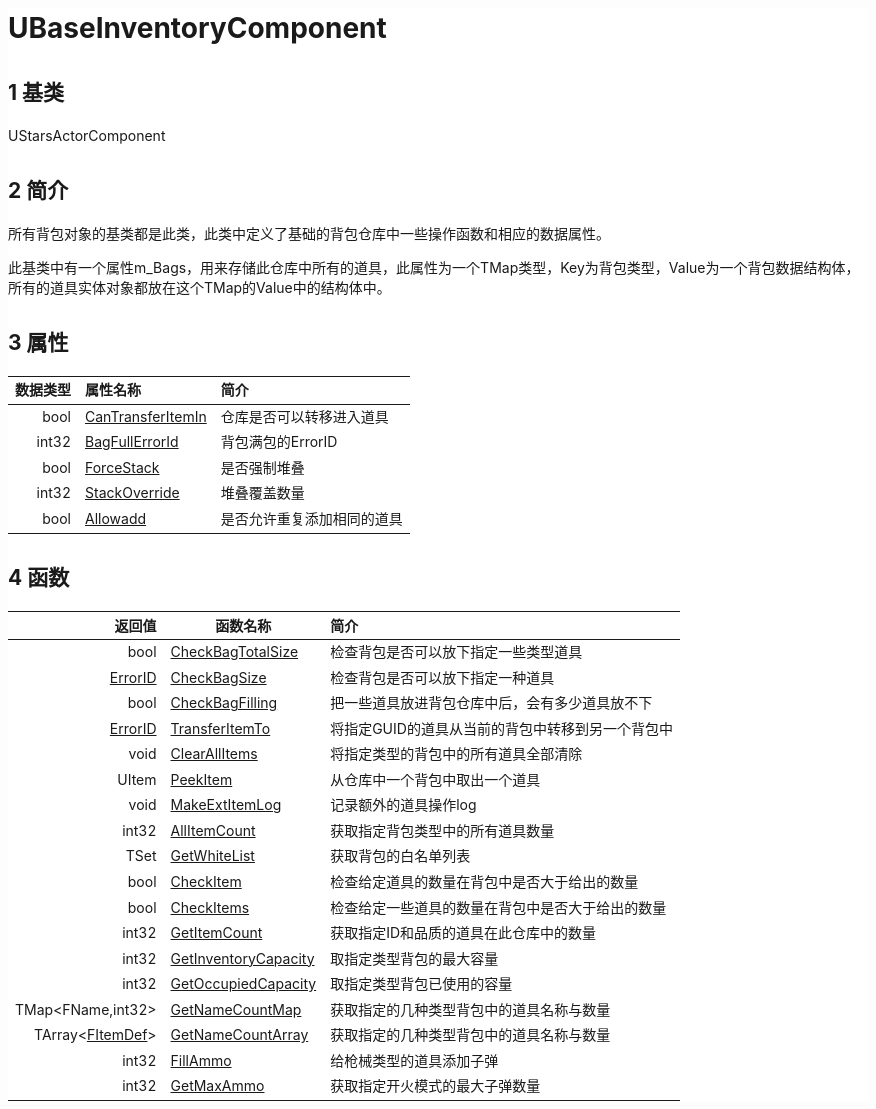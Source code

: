 # UBaseInventoryComponent

## 1 基类

UStarsActorComponent

## 2 简介

​	所有背包对象的基类都是此类，此类中定义了基础的背包仓库中一些操作函数和相应的数据属性。

​	此基类中有一个属性m_Bags，用来存储此仓库中所有的道具，此属性为一个TMap类型，Key为背包类型，Value为一个背包数据结构体，所有的道具实体对象都放在这个TMap的Value中的结构体中。

## 3 属性

| 数据类型 | 属性名称                                             | 简介                       |
| -------: | :--------------------------------------------------- | :------------------------- |
|     bool | [CanTransferItemIn](Attributes\\CanTransferItemIn.html) | 仓库是否可以转移进入道具   |
|    int32 | [BagFullErrorId](Attributes\\BagFullErrorId.html)       | 背包满包的ErrorID          |
|     bool | [ForceStack](Attributes\\ForceStack.html)               | 是否强制堆叠               |
|    int32 | [StackOverride](Attributes\\StackOverride.html)         | 堆叠覆盖数量               |
|     bool | [Allowadd](Attributes\\Allowadd.html)                   | 是否允许重复添加相同的道具 |

## 4 函数

|                                         返回值 | 函数名称                                                     | 简介                                                         |
| ---------------------------------------------: | ------------------------------------------------------------ | :----------------------------------------------------------- |
|                                           bool | [CheckBagTotalSize](Function\\CheckBagTotalSize.html)         | 检查背包是否可以放下指定一些类型道具                         |
|                  [ErrorID](..\\Enum\\ErrorID.html) | [CheckBagSize](Function\\CheckBagSize.html)                     | 检查背包是否可以放下指定一种道具                             |
|                                           bool | [CheckBagFilling](Function\\CheckBagFilling.html)               | 把一些道具放进背包仓库中后，会有多少道具放不下               |
|                  [ErrorID](..\\Enum\\ErrorID.html) | [TransferItemTo](Function\\TransferItemTo.html)                 | 将指定GUID的道具从当前的背包中转移到另一个背包中             |
|                                           void | [ClearAllItems](Function\\ClearAllItems.html)                   | 将指定类型的背包中的所有道具全部清除                         |
|                                          UItem | [PeekItem](Function\\PeekItem.html)                             | 从仓库中一个背包中取出一个道具                               |
|                                           void | [MakeExtItemLog](Function\\MakeExtItemLog.html)                 | 记录额外的道具操作log                                        |
|                                          int32 | [AllItemCount](Function\\AllItemCount.html)                     | 获取指定背包类型中的所有道具数量                             |
|                                    TSet<FName> | [GetWhiteList](Function\\GetWhiteList.html)                     | 获取背包的白名单列表                                         |
|                                           bool | [CheckItem](Function\\CheckItem.html)                           | 检查给定道具的数量在背包中是否大于给出的数量                 |
|                                           bool | [CheckItems](Function\\CheckItems.html)                         | 检查给定一些道具的数量在背包中是否大于给出的数量             |
|                                          int32 | [GetItemCount](Function\\GetItemCount.html)                     | 获取指定ID和品质的道具在此仓库中的数量                       |
|                                          int32 | [GetInventoryCapacity](Function\\GetInventoryCapacity.html)     | 取指定类型背包的最大容量                                     |
|                                          int32 | [GetOccupiedCapacity](Function\\GetOccupiedCapacity.html)       | 取指定类型背包已使用的容量                                   |
|                              TMap<FName,int32> | [GetNameCountMap](Function\\GetNameCountMap.html)               | 获取指定的几种类型背包中的道具名称与数量                     |
|      TArray<[FItemDef](..\\Struct\\FItemDef.html)> | [GetNameCountArray](Function\\GetNameCountArray.html)           | 获取指定的几种类型背包中的道具名称与数量                     |
|                                          int32 | [FillAmmo](Function\\FillAmmo.html)                             | 给枪械类型的道具添加子弹                                     |
|                                          int32 | [GetMaxAmmo](Function\\GetMaxAmmo.html)                         | 获取指定开火模式的最大子弹数量                               |
